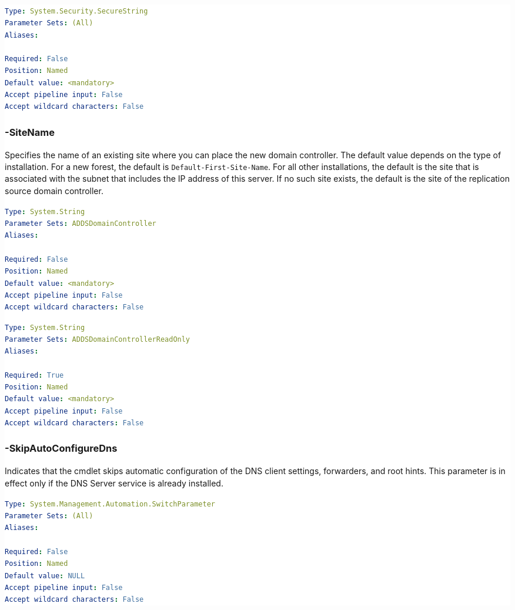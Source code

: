 ```yaml
Type: System.Security.SecureString
Parameter Sets: (All)
Aliases: 

Required: False
Position: Named
Default value: <mandatory>
Accept pipeline input: False
Accept wildcard characters: False
```

### -SiteName

Specifies the name of an existing site where you can place the new domain controller. The default
value depends on the type of installation. For a new forest, the default is
`Default-First-Site-Name`. For all other installations, the default is the site that is associated
with the subnet that includes the IP address of this server. If no such site exists, the default is
the site of the replication source domain controller.

```yaml
Type: System.String
Parameter Sets: ADDSDomainController
Aliases: 

Required: False
Position: Named
Default value: <mandatory>
Accept pipeline input: False
Accept wildcard characters: False
```

```yaml
Type: System.String
Parameter Sets: ADDSDomainControllerReadOnly
Aliases: 

Required: True
Position: Named
Default value: <mandatory>
Accept pipeline input: False
Accept wildcard characters: False
```

### -SkipAutoConfigureDns

Indicates that the cmdlet skips automatic configuration of the DNS client settings, forwarders, and
root hints. This parameter is in effect only if the DNS Server service is already installed.

```yaml
Type: System.Management.Automation.SwitchParameter
Parameter Sets: (All)
Aliases: 

Required: False
Position: Named
Default value: NULL
Accept pipeline input: False
Accept wildcard characters: False
```
